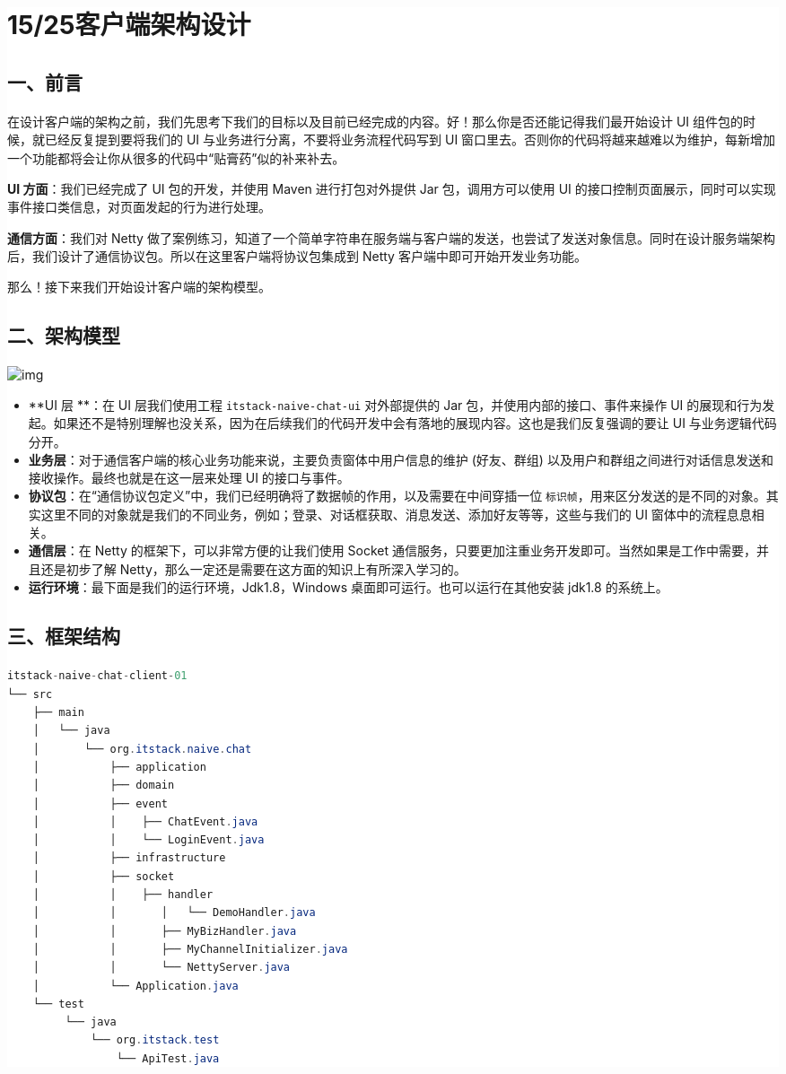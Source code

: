 # 15/25客户端架构设计

## 一、前言

在设计客户端的架构之前，我们先思考下我们的目标以及目前已经完成的内容。好！那么你是否还能记得我们最开始设计 UI 组件包的时候，就已经反复提到要将我们的 UI 与业务进行分离，不要将业务流程代码写到 UI 窗口里去。否则你的代码将越来越难以为维护，每新增加一个功能都将会让你从很多的代码中“贴膏药”似的补来补去。

**UI 方面**：我们已经完成了 UI 包的开发，并使用 Maven 进行打包对外提供 Jar 包，调用方可以使用 UI 的接口控制页面展示，同时可以实现事件接口类信息，对页面发起的行为进行处理。

**通信方面**：我们对 Netty 做了案例练习，知道了一个简单字符串在服务端与客户端的发送，也尝试了发送对象信息。同时在设计服务端架构后，我们设计了通信协议包。所以在这里客户端将协议包集成到 Netty 客户端中即可开始开发业务功能。

那么！接下来我们开始设计客户端的架构模型。

## 二、架构模型

![img](https://images.gitbook.cn/nES0XC)

- **UI 层 **：在 UI 层我们使用工程 `itstack-naive-chat-ui` 对外部提供的 Jar 包，并使用内部的接口、事件来操作 UI 的展现和行为发起。如果还不是特别理解也没关系，因为在后续我们的代码开发中会有落地的展现内容。这也是我们反复强调的要让 UI 与业务逻辑代码分开。
- **业务层**：对于通信客户端的核心业务功能来说，主要负责窗体中用户信息的维护 (好友、群组) 以及用户和群组之间进行对话信息发送和接收操作。最终也就是在这一层来处理 UI 的接口与事件。
- **协议包**：在“通信协议包定义”中，我们已经明确将了数据帧的作用，以及需要在中间穿插一位 `标识帧`，用来区分发送的是不同的对象。其实这里不同的对象就是我们的不同业务，例如；登录、对话框获取、消息发送、添加好友等等，这些与我们的 UI 窗体中的流程息息相关。
- **通信层**：在 Netty 的框架下，可以非常方便的让我们使用 Socket 通信服务，只要更加注重业务开发即可。当然如果是工作中需要，并且还是初步了解 Netty，那么一定还是需要在这方面的知识上有所深入学习的。
- **运行环境**：最下面是我们的运行环境，Jdk1.8，Windows 桌面即可运行。也可以运行在其他安装 jdk1.8 的系统上。

## 三、框架结构

```java
itstack-naive-chat-client-01
└── src
    ├── main
    │   └── java
    │       └── org.itstack.naive.chat
    │           ├── application
    │           ├── domain
    │           ├── event
    │           │    ├── ChatEvent.java
    │           │    └── LoginEvent.java
    │           ├── infrastructure
    │           ├── socket
    │           │    ├── handler
    │           │       │   └── DemoHandler.java
    │           │       ├── MyBizHandler.java
    │           │       ├── MyChannelInitializer.java
    │           │       └── NettyServer.java
    │           └── Application.java
    └── test
         └── java
             └── org.itstack.test
                 └── ApiTest.java
```
